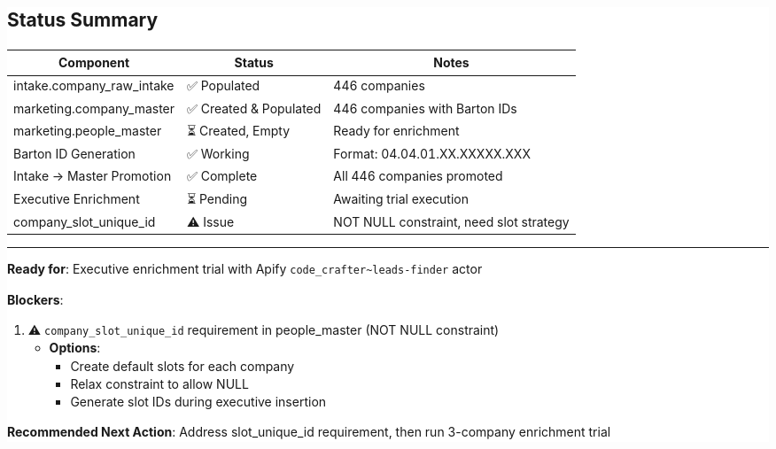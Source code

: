 
## Status Summary

| Component | Status | Notes |
|-----------|--------|-------|
| intake.company_raw_intake | ✅ Populated | 446 companies |
| marketing.company_master | ✅ Created & Populated | 446 companies with Barton IDs |
| marketing.people_master | ⏳ Created, Empty | Ready for enrichment |
| Barton ID Generation | ✅ Working | Format: 04.04.01.XX.XXXXX.XXX |
| Intake → Master Promotion | ✅ Complete | All 446 companies promoted |
| Executive Enrichment | ⏳ Pending | Awaiting trial execution |
| company_slot_unique_id | ⚠️ Issue | NOT NULL constraint, need slot strategy |

---

**Ready for**: Executive enrichment trial with Apify `code_crafter~leads-finder` actor

**Blockers**:
1. ⚠️ `company_slot_unique_id` requirement in people_master (NOT NULL constraint)
   - **Options**:
     - Create default slots for each company
     - Relax constraint to allow NULL
     - Generate slot IDs during executive insertion

**Recommended Next Action**: Address slot_unique_id requirement, then run 3-company enrichment trial
